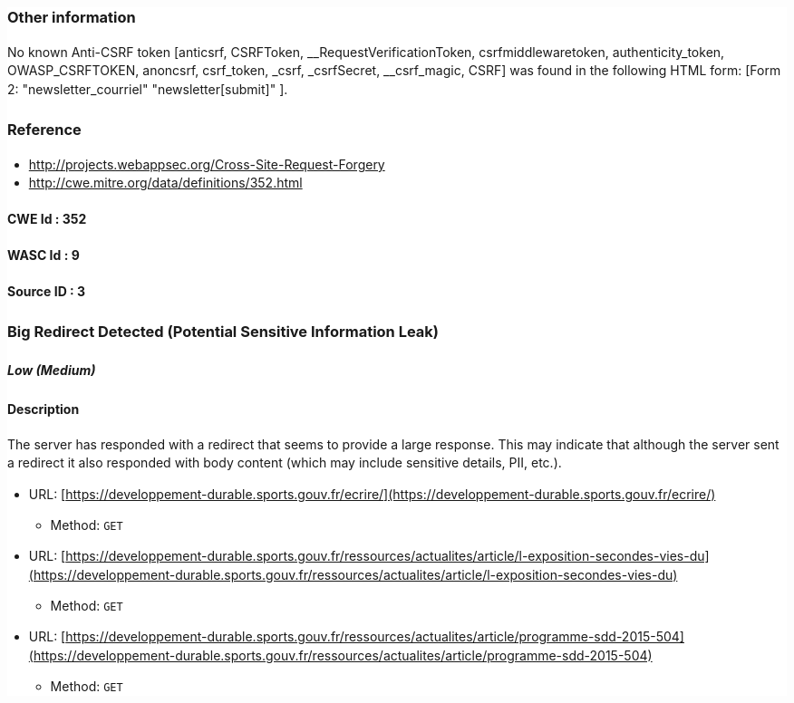   
### Other information
<p>No known Anti-CSRF token [anticsrf, CSRFToken, __RequestVerificationToken, csrfmiddlewaretoken, authenticity_token, OWASP_CSRFTOKEN, anoncsrf, csrf_token, _csrf, _csrfSecret, __csrf_magic, CSRF] was found in the following HTML form: [Form 2: "newsletter_courriel" "newsletter[submit]" ].</p>
  
### Reference
* http://projects.webappsec.org/Cross-Site-Request-Forgery
* http://cwe.mitre.org/data/definitions/352.html

  
#### CWE Id : 352
  
#### WASC Id : 9
  
#### Source ID : 3

  
  
  
  
### Big Redirect Detected (Potential Sensitive Information Leak)
##### Low (Medium)
  
  
  
  
#### Description
<p>The server has responded with a redirect that seems to provide a large response. This may indicate that although the server sent a redirect it also responded with body content (which may include sensitive details, PII, etc.).</p>
  
  
  
* URL: [https://developpement-durable.sports.gouv.fr/ecrire/](https://developpement-durable.sports.gouv.fr/ecrire/)
  
  
  * Method: `GET`
  
  
  
  
* URL: [https://developpement-durable.sports.gouv.fr/ressources/actualites/article/l-exposition-secondes-vies-du](https://developpement-durable.sports.gouv.fr/ressources/actualites/article/l-exposition-secondes-vies-du)
  
  
  * Method: `GET`
  
  
  
  
* URL: [https://developpement-durable.sports.gouv.fr/ressources/actualites/article/programme-sdd-2015-504](https://developpement-durable.sports.gouv.fr/ressources/actualites/article/programme-sdd-2015-504)
  
  
  * Method: `GET`
  
  